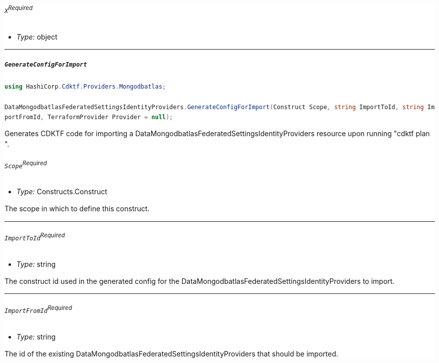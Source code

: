 ###### `X`<sup>Required</sup> <a name="X" id="@cdktf/provider-mongodbatlas.dataMongodbatlasFederatedSettingsIdentityProviders.DataMongodbatlasFederatedSettingsIdentityProviders.isTerraformDataSource.parameter.x"></a>

- *Type:* object

---

##### `GenerateConfigForImport` <a name="GenerateConfigForImport" id="@cdktf/provider-mongodbatlas.dataMongodbatlasFederatedSettingsIdentityProviders.DataMongodbatlasFederatedSettingsIdentityProviders.generateConfigForImport"></a>

```csharp
using HashiCorp.Cdktf.Providers.Mongodbatlas;

DataMongodbatlasFederatedSettingsIdentityProviders.GenerateConfigForImport(Construct Scope, string ImportToId, string ImportFromId, TerraformProvider Provider = null);
```

Generates CDKTF code for importing a DataMongodbatlasFederatedSettingsIdentityProviders resource upon running "cdktf plan <stack-name>".

###### `Scope`<sup>Required</sup> <a name="Scope" id="@cdktf/provider-mongodbatlas.dataMongodbatlasFederatedSettingsIdentityProviders.DataMongodbatlasFederatedSettingsIdentityProviders.generateConfigForImport.parameter.scope"></a>

- *Type:* Constructs.Construct

The scope in which to define this construct.

---

###### `ImportToId`<sup>Required</sup> <a name="ImportToId" id="@cdktf/provider-mongodbatlas.dataMongodbatlasFederatedSettingsIdentityProviders.DataMongodbatlasFederatedSettingsIdentityProviders.generateConfigForImport.parameter.importToId"></a>

- *Type:* string

The construct id used in the generated config for the DataMongodbatlasFederatedSettingsIdentityProviders to import.

---

###### `ImportFromId`<sup>Required</sup> <a name="ImportFromId" id="@cdktf/provider-mongodbatlas.dataMongodbatlasFederatedSettingsIdentityProviders.DataMongodbatlasFederatedSettingsIdentityProviders.generateConfigForImport.parameter.importFromId"></a>

- *Type:* string

The id of the existing DataMongodbatlasFederatedSettingsIdentityProviders that should be imported.
